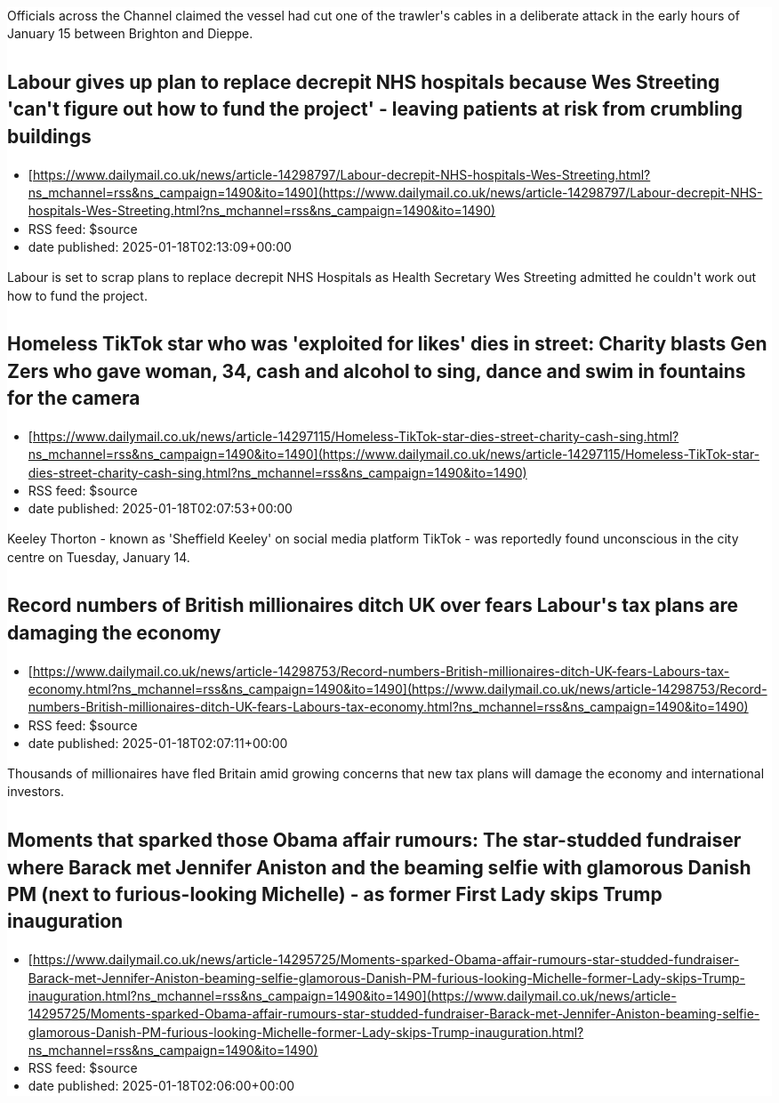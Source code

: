 Officials across the Channel claimed the vessel had cut one of the trawler's cables in a deliberate attack in the early hours of January 15 between Brighton and Dieppe.

## Labour gives up plan to replace decrepit NHS hospitals because Wes Streeting 'can't figure out how to fund the project' - leaving patients at risk from crumbling buildings
 - [https://www.dailymail.co.uk/news/article-14298797/Labour-decrepit-NHS-hospitals-Wes-Streeting.html?ns_mchannel=rss&ns_campaign=1490&ito=1490](https://www.dailymail.co.uk/news/article-14298797/Labour-decrepit-NHS-hospitals-Wes-Streeting.html?ns_mchannel=rss&ns_campaign=1490&ito=1490)
 - RSS feed: $source
 - date published: 2025-01-18T02:13:09+00:00

Labour is set to scrap plans to replace decrepit NHS Hospitals as Health Secretary Wes Streeting admitted he couldn't work out how to fund the project.

## Homeless TikTok star who was 'exploited for likes' dies in street: Charity blasts Gen Zers who gave woman, 34, cash and alcohol to sing, dance and swim in fountains for the camera
 - [https://www.dailymail.co.uk/news/article-14297115/Homeless-TikTok-star-dies-street-charity-cash-sing.html?ns_mchannel=rss&ns_campaign=1490&ito=1490](https://www.dailymail.co.uk/news/article-14297115/Homeless-TikTok-star-dies-street-charity-cash-sing.html?ns_mchannel=rss&ns_campaign=1490&ito=1490)
 - RSS feed: $source
 - date published: 2025-01-18T02:07:53+00:00

Keeley Thorton - known as 'Sheffield Keeley' on social media platform TikTok - was reportedly found unconscious in the city centre on Tuesday, January 14.

## Record numbers of British millionaires ditch UK over fears Labour's tax plans are damaging the economy
 - [https://www.dailymail.co.uk/news/article-14298753/Record-numbers-British-millionaires-ditch-UK-fears-Labours-tax-economy.html?ns_mchannel=rss&ns_campaign=1490&ito=1490](https://www.dailymail.co.uk/news/article-14298753/Record-numbers-British-millionaires-ditch-UK-fears-Labours-tax-economy.html?ns_mchannel=rss&ns_campaign=1490&ito=1490)
 - RSS feed: $source
 - date published: 2025-01-18T02:07:11+00:00

Thousands of millionaires have fled Britain amid growing concerns that new tax plans will damage the economy and international investors.

## Moments that sparked those Obama affair rumours: The star-studded fundraiser where Barack met Jennifer Aniston and the beaming selfie with glamorous Danish PM (next to furious-looking Michelle) - as former First Lady skips Trump inauguration
 - [https://www.dailymail.co.uk/news/article-14295725/Moments-sparked-Obama-affair-rumours-star-studded-fundraiser-Barack-met-Jennifer-Aniston-beaming-selfie-glamorous-Danish-PM-furious-looking-Michelle-former-Lady-skips-Trump-inauguration.html?ns_mchannel=rss&ns_campaign=1490&ito=1490](https://www.dailymail.co.uk/news/article-14295725/Moments-sparked-Obama-affair-rumours-star-studded-fundraiser-Barack-met-Jennifer-Aniston-beaming-selfie-glamorous-Danish-PM-furious-looking-Michelle-former-Lady-skips-Trump-inauguration.html?ns_mchannel=rss&ns_campaign=1490&ito=1490)
 - RSS feed: $source
 - date published: 2025-01-18T02:06:00+00:00
